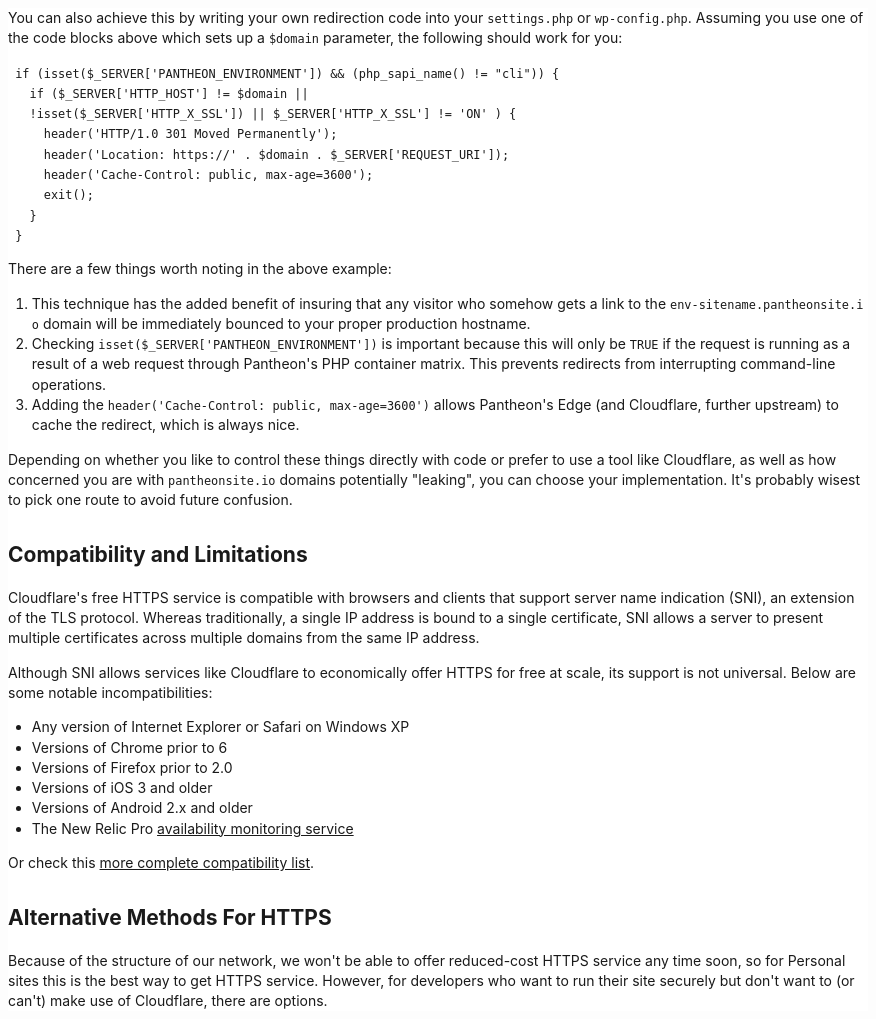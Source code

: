 You can also achieve this by writing your own redirection code into your `settings.php` or `wp-config.php`. Assuming you use one of the code blocks above which sets up a `$domain` parameter, the following should work for you:

     if (isset($_SERVER['PANTHEON_ENVIRONMENT']) && (php_sapi_name() != "cli")) {
       if ($_SERVER['HTTP_HOST'] != $domain ||
       !isset($_SERVER['HTTP_X_SSL']) || $_SERVER['HTTP_X_SSL'] != 'ON' ) {
         header('HTTP/1.0 301 Moved Permanently');
         header('Location: https://' . $domain . $_SERVER['REQUEST_URI']);
         header('Cache-Control: public, max-age=3600');
         exit();
       }
     }

There are a few things worth noting in the above example:

1. This technique has the added benefit of insuring that any visitor who somehow gets a link to the `env-sitename.pantheonsite.io` domain will be immediately bounced to your proper production hostname.
2. Checking `isset($_SERVER['PANTHEON_ENVIRONMENT'])` is important because this will only be `TRUE` if the request is running as a result of a web request through Pantheon's PHP container matrix. This prevents redirects from interrupting command-line operations.
3. Adding the `header('Cache-Control: public, max-age=3600')` allows Pantheon's Edge (and Cloudflare, further upstream) to cache the redirect, which is always nice.

Depending on whether you like to control these things directly with code or prefer to use a tool like Cloudflare, as well as how concerned you are with `pantheonsite.io` domains potentially "leaking", you can choose your implementation. It's probably wisest to pick one route to avoid future confusion.

## Compatibility and Limitations

Cloudflare's free HTTPS service is compatible with browsers and clients that support server name indication (SNI), an extension of the TLS protocol. Whereas traditionally, a single IP address is bound to a single certificate, SNI allows a server to present multiple certificates across multiple domains from the same IP address.

Although SNI allows services like Cloudflare to economically offer HTTPS for free at scale, its support is not universal. Below are some notable incompatibilities:

* Any version of Internet Explorer or Safari on Windows XP
* Versions of Chrome prior to 6
* Versions of Firefox prior to 2.0
* Versions of iOS 3 and older
* Versions of Android 2.x and older
* The New Relic Pro [availability monitoring service](https://docs.newrelic.com/docs/alerts/alert-policies/downtime-alerts/availability-monitoring#limits)

Or check this [more complete compatibility list](http://en.wikipedia.org/wiki/Server_Name_Indication#Implementation).

## Alternative Methods For HTTPS

Because of the structure of our network, we won't be able to offer reduced-cost HTTPS service any time soon, so for Personal sites this is the best way to get HTTPS service. However, for developers who want to run their site securely but don't want to (or can't) make use of Cloudflare, there are options.
